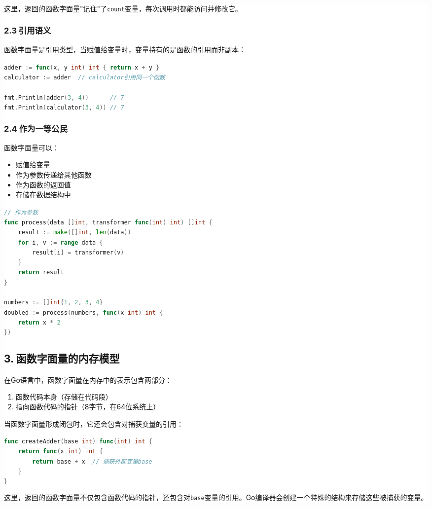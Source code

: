 这里，返回的函数字面量"记住"了`count`变量，每次调用时都能访问并修改它。

### 2.3 引用语义

函数字面量是引用类型，当赋值给变量时，变量持有的是函数的引用而非副本：

```go
adder := func(x, y int) int { return x + y }
calculator := adder  // calculator引用同一个函数

fmt.Println(adder(3, 4))      // 7
fmt.Println(calculator(3, 4)) // 7
```

### 2.4 作为一等公民

函数字面量可以：
- 赋值给变量
- 作为参数传递给其他函数
- 作为函数的返回值
- 存储在数据结构中

```go
// 作为参数
func process(data []int, transformer func(int) int) []int {
    result := make([]int, len(data))
    for i, v := range data {
        result[i] = transformer(v)
    }
    return result
}

numbers := []int{1, 2, 3, 4}
doubled := process(numbers, func(x int) int {
    return x * 2
})
```

## 3. 函数字面量的内存模型

在Go语言中，函数字面量在内存中的表示包含两部分：
1. 函数代码本身（存储在代码段）
2. 指向函数代码的指针（8字节，在64位系统上）

当函数字面量形成闭包时，它还会包含对捕获变量的引用：

```go
func createAdder(base int) func(int) int {
    return func(x int) int {
        return base + x  // 捕获外部变量base
    }
}
```

这里，返回的函数字面量不仅包含函数代码的指针，还包含对`base`变量的引用。Go编译器会创建一个特殊的结构来存储这些被捕获的变量。
